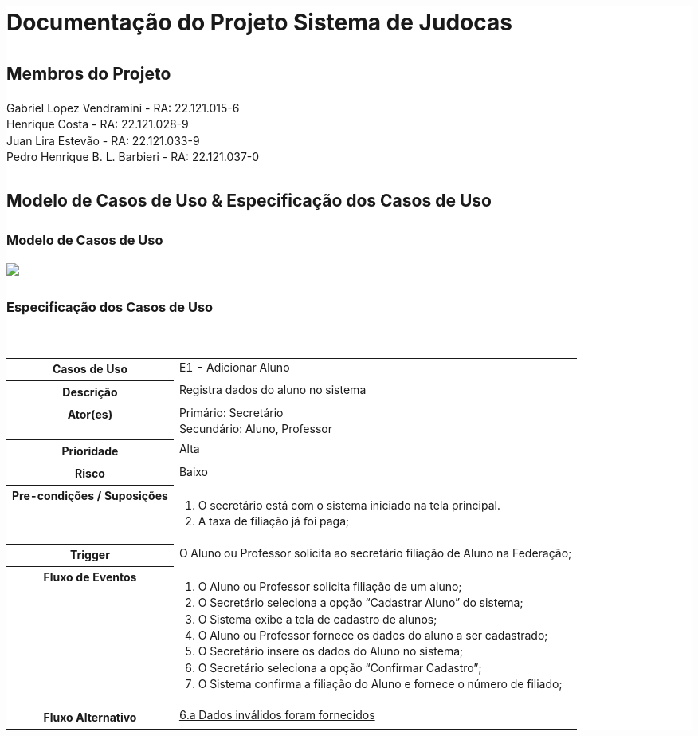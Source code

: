 <H1>Documentação do Projeto Sistema de Judocas</H1>
<H2>Membros do Projeto</H2>
Gabriel Lopez Vendramini - RA: 22.121.015-6<br>
Henrique Costa - RA: 22.121.028-9<br>
Juan Lira Estevão - RA: 22.121.033-9<br>
Pedro Henrique B. L. Barbieri - RA: 22.121.037-0<br>
<H2>Modelo de Casos de Uso & Especificação dos Casos de Uso</H2>
<H3>Modelo de Casos de Uso</H3>
<img src='./documentos/Diagrama de Casos de Uso.PNG'>
<H3>Especificação dos Casos de Uso</H3>
<br>
<table>
  <tr>
    <th>Casos de Uso</th>
    <td>E1 - Adicionar Aluno</td>
  </tr>
  <tr>
    <th>Descrição</th>
    <td>Registra dados do aluno no sistema</td>
  </tr>
  <tr>
    <th>Ator(es)</th>
    <td>Primário: Secretário<br>Secundário: Aluno, Professor</td>
  </tr>
  <tr>
    <th>Prioridade</th>
    <td>Alta</td>
  </tr>
  <tr>
    <th>Risco</th>
    <td>Baixo</td>
  </tr>
  <tr>
    <th>Pre-condições / Suposições</th>
    <td>
      <ol>
        <li>O secretário está com o sistema iniciado na tela principal.</li>
        <li>A taxa de filiação já foi paga;</li>
      </ol>
    </td>
  </tr>
  <tr>
    <th>Trigger</th>
    <td>O Aluno ou Professor solicita ao secretário filiação de Aluno na Federação;</td>
  </tr>
  <tr>
    <th>Fluxo de Eventos</th>
    <td>
      <ol>
        <li>O Aluno ou Professor solicita filiação de um aluno;</li>
        <li>O Secretário seleciona a opção “Cadastrar Aluno” do sistema;</li>
        <li>O Sistema exibe a tela de cadastro de alunos;</li>
        <li>O Aluno ou Professor fornece os dados do aluno a ser cadastrado;</li>
        <li>O Secretário insere os dados do Aluno no sistema;</li>
        <li>O Secretário seleciona a opção “Confirmar Cadastro”;</li>
        <li>O Sistema confirma a filiação do Aluno e fornece o número de filiado;</li>
      </ol>
    </td>
  </tr>
  <tr>
    <th>Fluxo Alternativo</th>
    <td>
      <u>6.a Dados inválidos foram fornecidos</u><br>